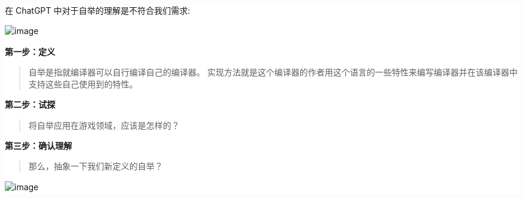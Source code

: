 在 ChatGPT 中对于自举的理解是不符合我们需求: 



![image](https://github.com/htllog/StudyNotes/assets/118370026/84c1d4cb-7f99-4fb6-b12d-8b43583ab845)




**第一步：定义**

> 自举是指就编译器可以自行编译自己的编译器。 实现方法就是这个编译器的作者用这个语言的一些特性来编写编译器并在该编译器中支持这些自己使用到的特性。

**第二步：试探**

> 将自举应用在游戏领域，应该是怎样的？

**第三步：确认理解**

> 那么，抽象一下我们新定义的自举？



![image](https://github.com/htllog/StudyNotes/assets/118370026/f3c2e7af-000c-4bba-899e-60710f20c4ef)


